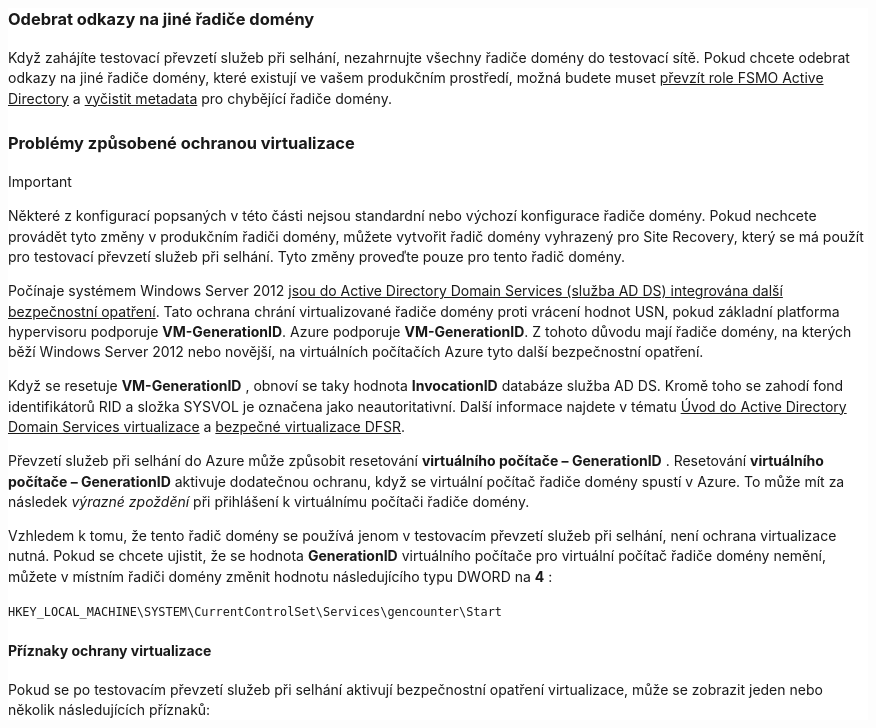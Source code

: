 
### <a name="remove-references-to-other-domain-controllers"></a>Odebrat odkazy na jiné řadiče domény
Když zahájíte testovací převzetí služeb při selhání, nezahrnujte všechny řadiče domény do testovací sítě. Pokud chcete odebrat odkazy na jiné řadiče domény, které existují ve vašem produkčním prostředí, možná budete muset [převzít role FSMO Active Directory](https://aka.ms/ad_seize_fsmo) a [vyčistit metadata](https://technet.microsoft.com/library/cc816907.aspx) pro chybějící řadiče domény.


### <a name="issues-caused-by-virtualization-safeguards"></a>Problémy způsobené ochranou virtualizace

> [!IMPORTANT]
> Některé z konfigurací popsaných v této části nejsou standardní nebo výchozí konfigurace řadiče domény. Pokud nechcete provádět tyto změny v produkčním řadiči domény, můžete vytvořit řadič domény vyhrazený pro Site Recovery, který se má použít pro testovací převzetí služeb při selhání. Tyto změny proveďte pouze pro tento řadič domény.  
>
>

Počínaje systémem Windows Server 2012 [jsou do Active Directory Domain Services (služba AD DS) integrována další bezpečnostní opatření](https://technet.microsoft.com/windows-server-docs/identity/ad-ds/introduction-to-active-directory-domain-services-ad-ds-virtualization-level-100). Tato ochrana chrání virtualizované řadiče domény proti vrácení hodnot USN, pokud základní platforma hypervisoru podporuje **VM-GenerationID**. Azure podporuje **VM-GenerationID**. Z tohoto důvodu mají řadiče domény, na kterých běží Windows Server 2012 nebo novější, na virtuálních počítačích Azure tyto další bezpečnostní opatření.


Když se resetuje **VM-GenerationID** , obnoví se taky hodnota **InvocationID** databáze služba AD DS. Kromě toho se zahodí fond identifikátorů RID a složka SYSVOL je označena jako neautoritativní. Další informace najdete v tématu [Úvod do Active Directory Domain Services virtualizace](https://technet.microsoft.com/windows-server-docs/identity/ad-ds/introduction-to-active-directory-domain-services-ad-ds-virtualization-level-100) a [bezpečné virtualizace DFSR](https://blogs.technet.microsoft.com/filecab/2013/04/05/safely-virtualizing-dfsr/).

Převzetí služeb při selhání do Azure může způsobit resetování **virtuálního počítače – GenerationID** . Resetování **virtuálního počítače – GenerationID** aktivuje dodatečnou ochranu, když se virtuální počítač řadiče domény spustí v Azure. To může mít za následek *výrazné zpoždění* při přihlášení k virtuálnímu počítači řadiče domény.

Vzhledem k tomu, že tento řadič domény se používá jenom v testovacím převzetí služeb při selhání, není ochrana virtualizace nutná. Pokud se chcete ujistit, že se hodnota **GenerationID** virtuálního počítače pro virtuální počítač řadiče domény nemění, můžete v místním řadiči domény změnit hodnotu následujícího typu DWORD na **4** :


`HKEY_LOCAL_MACHINE\SYSTEM\CurrentControlSet\Services\gencounter\Start`


#### <a name="symptoms-of-virtualization-safeguards"></a>Příznaky ochrany virtualizace

Pokud se po testovacím převzetí služeb při selhání aktivují bezpečnostní opatření virtualizace, může se zobrazit jeden nebo několik následujících příznaků:  
